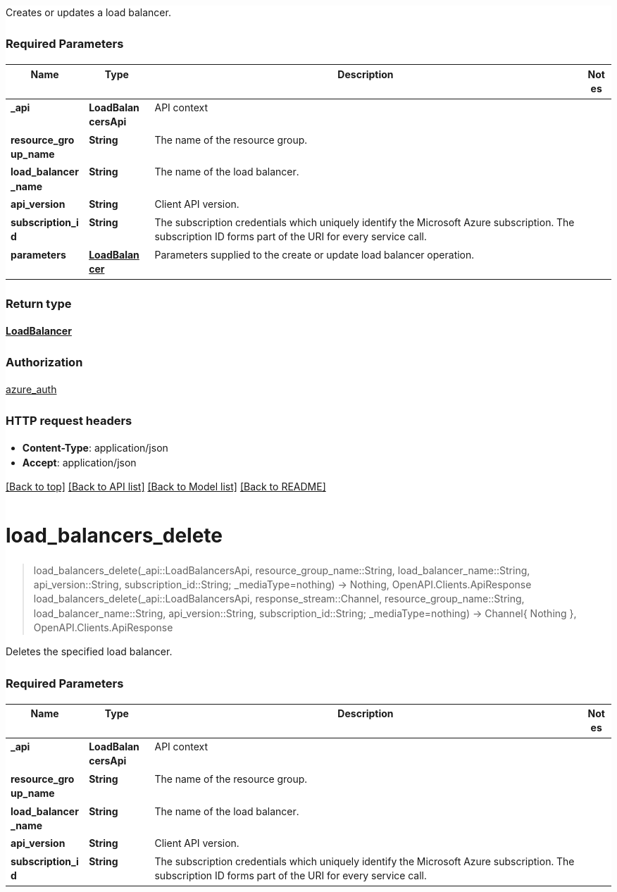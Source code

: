 

Creates or updates a load balancer.

### Required Parameters

Name | Type | Description  | Notes
------------- | ------------- | ------------- | -------------
 **_api** | **LoadBalancersApi** | API context | 
**resource_group_name** | **String** | The name of the resource group. |
**load_balancer_name** | **String** | The name of the load balancer. |
**api_version** | **String** | Client API version. |
**subscription_id** | **String** | The subscription credentials which uniquely identify the Microsoft Azure subscription. The subscription ID forms part of the URI for every service call. |
**parameters** | [**LoadBalancer**](LoadBalancer.md) | Parameters supplied to the create or update load balancer operation. |

### Return type

[**LoadBalancer**](LoadBalancer.md)

### Authorization

[azure_auth](../README.md#azure_auth)

### HTTP request headers

 - **Content-Type**: application/json
 - **Accept**: application/json

[[Back to top]](#) [[Back to API list]](../README.md#api-endpoints) [[Back to Model list]](../README.md#models) [[Back to README]](../README.md)

# **load_balancers_delete**
> load_balancers_delete(_api::LoadBalancersApi, resource_group_name::String, load_balancer_name::String, api_version::String, subscription_id::String; _mediaType=nothing) -> Nothing, OpenAPI.Clients.ApiResponse <br/>
> load_balancers_delete(_api::LoadBalancersApi, response_stream::Channel, resource_group_name::String, load_balancer_name::String, api_version::String, subscription_id::String; _mediaType=nothing) -> Channel{ Nothing }, OpenAPI.Clients.ApiResponse



Deletes the specified load balancer.

### Required Parameters

Name | Type | Description  | Notes
------------- | ------------- | ------------- | -------------
 **_api** | **LoadBalancersApi** | API context | 
**resource_group_name** | **String** | The name of the resource group. |
**load_balancer_name** | **String** | The name of the load balancer. |
**api_version** | **String** | Client API version. |
**subscription_id** | **String** | The subscription credentials which uniquely identify the Microsoft Azure subscription. The subscription ID forms part of the URI for every service call. |
